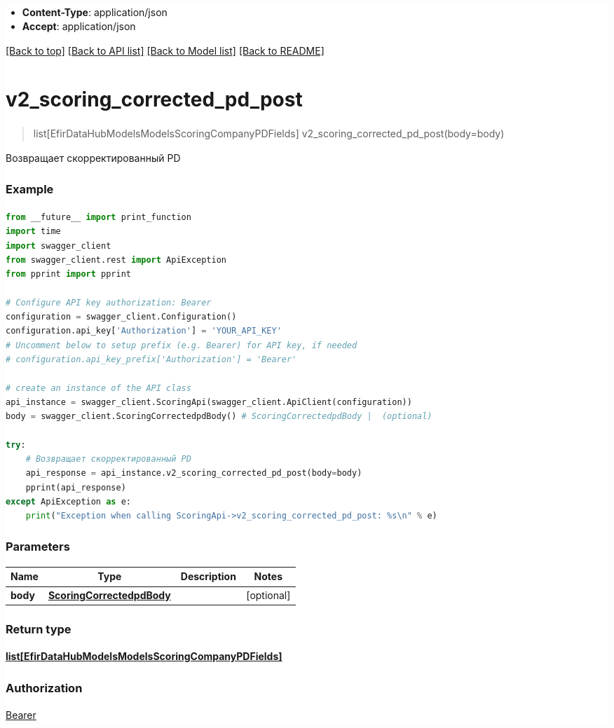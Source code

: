  - **Content-Type**: application/json
 - **Accept**: application/json

[[Back to top]](#) [[Back to API list]](../README.md#documentation-for-api-endpoints) [[Back to Model list]](../README.md#documentation-for-models) [[Back to README]](../README.md)

# **v2_scoring_corrected_pd_post**
> list[EfirDataHubModelsModelsScoringCompanyPDFields] v2_scoring_corrected_pd_post(body=body)

Возвращает скорректированный PD

### Example
```python
from __future__ import print_function
import time
import swagger_client
from swagger_client.rest import ApiException
from pprint import pprint

# Configure API key authorization: Bearer
configuration = swagger_client.Configuration()
configuration.api_key['Authorization'] = 'YOUR_API_KEY'
# Uncomment below to setup prefix (e.g. Bearer) for API key, if needed
# configuration.api_key_prefix['Authorization'] = 'Bearer'

# create an instance of the API class
api_instance = swagger_client.ScoringApi(swagger_client.ApiClient(configuration))
body = swagger_client.ScoringCorrectedpdBody() # ScoringCorrectedpdBody |  (optional)

try:
    # Возвращает скорректированный PD
    api_response = api_instance.v2_scoring_corrected_pd_post(body=body)
    pprint(api_response)
except ApiException as e:
    print("Exception when calling ScoringApi->v2_scoring_corrected_pd_post: %s\n" % e)
```

### Parameters

Name | Type | Description  | Notes
------------- | ------------- | ------------- | -------------
 **body** | [**ScoringCorrectedpdBody**](ScoringCorrectedpdBody.md)|  | [optional] 

### Return type

[**list[EfirDataHubModelsModelsScoringCompanyPDFields]**](EfirDataHubModelsModelsScoringCompanyPDFields.md)

### Authorization

[Bearer](../README.md#Bearer)
